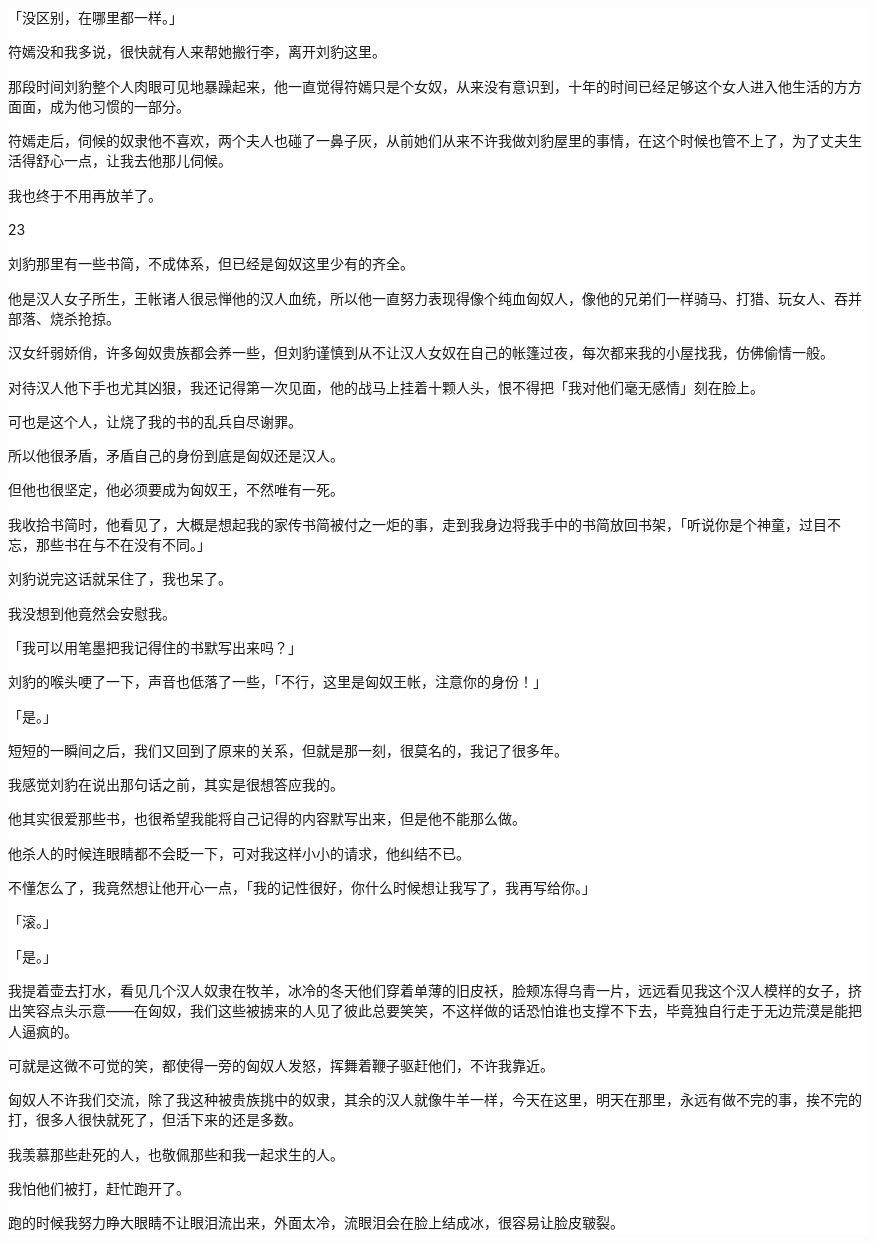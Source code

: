 「没区别，在哪里都一样。」

符嫣没和我多说，很快就有人来帮她搬行李，离开刘豹这里。

那段时间刘豹整个人肉眼可见地暴躁起来，他一直觉得符嫣只是个女奴，从来没有意识到，十年的时间已经足够这个女人进入他生活的方方面面，成为他习惯的一部分。

符嫣走后，伺候的奴隶他不喜欢，两个夫人也碰了一鼻子灰，从前她们从来不许我做刘豹屋里的事情，在这个时候也管不上了，为了丈夫生活得舒心一点，让我去他那儿伺候。

我也终于不用再放羊了。

23

刘豹那里有一些书简，不成体系，但已经是匈奴这里少有的齐全。

他是汉人女子所生，王帐诸人很忌惮他的汉人血统，所以他一直努力表现得像个纯血匈奴人，像他的兄弟们一样骑马、打猎、玩女人、吞并部落、烧杀抢掠。

汉女纤弱娇俏，许多匈奴贵族都会养一些，但刘豹谨慎到从不让汉人女奴在自己的帐篷过夜，每次都来我的小屋找我，仿佛偷情一般。

对待汉人他下手也尤其凶狠，我还记得第一次见面，他的战马上挂着十颗人头，恨不得把「我对他们毫无感情」刻在脸上。

可也是这个人，让烧了我的书的乱兵自尽谢罪。

所以他很矛盾，矛盾自己的身份到底是匈奴还是汉人。

但他也很坚定，他必须要成为匈奴王，不然唯有一死。

我收拾书简时，他看见了，大概是想起我的家传书简被付之一炬的事，走到我身边将我手中的书简放回书架，「听说你是个神童，过目不忘，那些书在与不在没有不同。」

刘豹说完这话就呆住了，我也呆了。

我没想到他竟然会安慰我。

「我可以用笔墨把我记得住的书默写出来吗？」

刘豹的喉头哽了一下，声音也低落了一些，「不行，这里是匈奴王帐，注意你的身份！」

「是。」

短短的一瞬间之后，我们又回到了原来的关系，但就是那一刻，很莫名的，我记了很多年。

我感觉刘豹在说出那句话之前，其实是很想答应我的。

他其实很爱那些书，也很希望我能将自己记得的内容默写出来，但是他不能那么做。

他杀人的时候连眼睛都不会眨一下，可对我这样小小的请求，他纠结不已。

不懂怎么了，我竟然想让他开心一点，「我的记性很好，你什么时候想让我写了，我再写给你。」

「滚。」

「是。」

我提着壶去打水，看见几个汉人奴隶在牧羊，冰冷的冬天他们穿着单薄的旧皮袄，脸颊冻得乌青一片，远远看见我这个汉人模样的女子，挤出笑容点头示意——在匈奴，我们这些被掳来的人见了彼此总要笑笑，不这样做的话恐怕谁也支撑不下去，毕竟独自行走于无边荒漠是能把人逼疯的。

可就是这微不可觉的笑，都使得一旁的匈奴人发怒，挥舞着鞭子驱赶他们，不许我靠近。

匈奴人不许我们交流，除了我这种被贵族挑中的奴隶，其余的汉人就像牛羊一样，今天在这里，明天在那里，永远有做不完的事，挨不完的打，很多人很快就死了，但活下来的还是多数。

我羡慕那些赴死的人，也敬佩那些和我一起求生的人。

我怕他们被打，赶忙跑开了。

跑的时候我努力睁大眼睛不让眼泪流出来，外面太冷，流眼泪会在脸上结成冰，很容易让脸皮皲裂。
